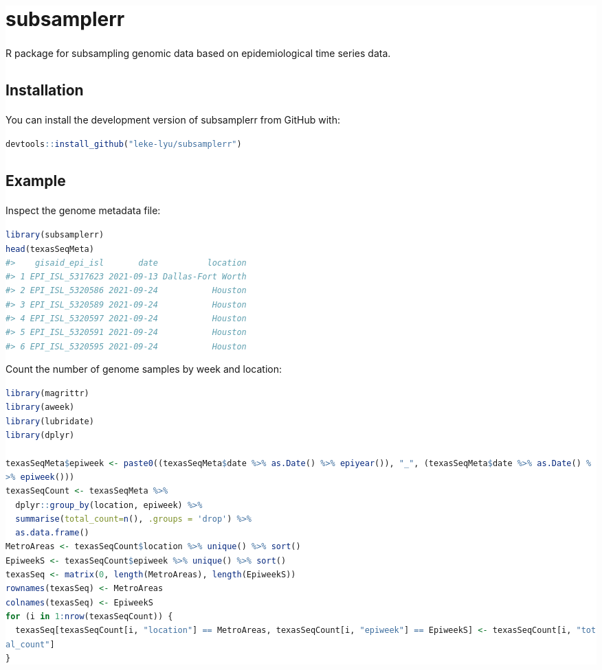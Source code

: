 


# subsamplerr




R package for subsampling genomic data based on epidemiological time
series data.

## Installation

You can install the development version of subsamplerr from GitHub with:

``` r
devtools::install_github("leke-lyu/subsamplerr")
```

## Example

Inspect the genome metadata file:

``` r
library(subsamplerr)
head(texasSeqMeta)
#>    gisaid_epi_isl       date          location
#> 1 EPI_ISL_5317623 2021-09-13 Dallas-Fort Worth
#> 2 EPI_ISL_5320586 2021-09-24           Houston
#> 3 EPI_ISL_5320589 2021-09-24           Houston
#> 4 EPI_ISL_5320597 2021-09-24           Houston
#> 5 EPI_ISL_5320591 2021-09-24           Houston
#> 6 EPI_ISL_5320595 2021-09-24           Houston
```

Count the number of genome samples by week and location:

``` r
library(magrittr)
library(aweek)
library(lubridate)
library(dplyr)

texasSeqMeta$epiweek <- paste0((texasSeqMeta$date %>% as.Date() %>% epiyear()), "_", (texasSeqMeta$date %>% as.Date() %>% epiweek()))
texasSeqCount <- texasSeqMeta %>%
  dplyr::group_by(location, epiweek) %>% 
  summarise(total_count=n(), .groups = 'drop') %>%
  as.data.frame()
MetroAreas <- texasSeqCount$location %>% unique() %>% sort()
EpiweekS <- texasSeqCount$epiweek %>% unique() %>% sort()
texasSeq <- matrix(0, length(MetroAreas), length(EpiweekS))
rownames(texasSeq) <- MetroAreas
colnames(texasSeq) <- EpiweekS
for (i in 1:nrow(texasSeqCount)) {
  texasSeq[texasSeqCount[i, "location"] == MetroAreas, texasSeqCount[i, "epiweek"] == EpiweekS] <- texasSeqCount[i, "total_count"]
}
```
